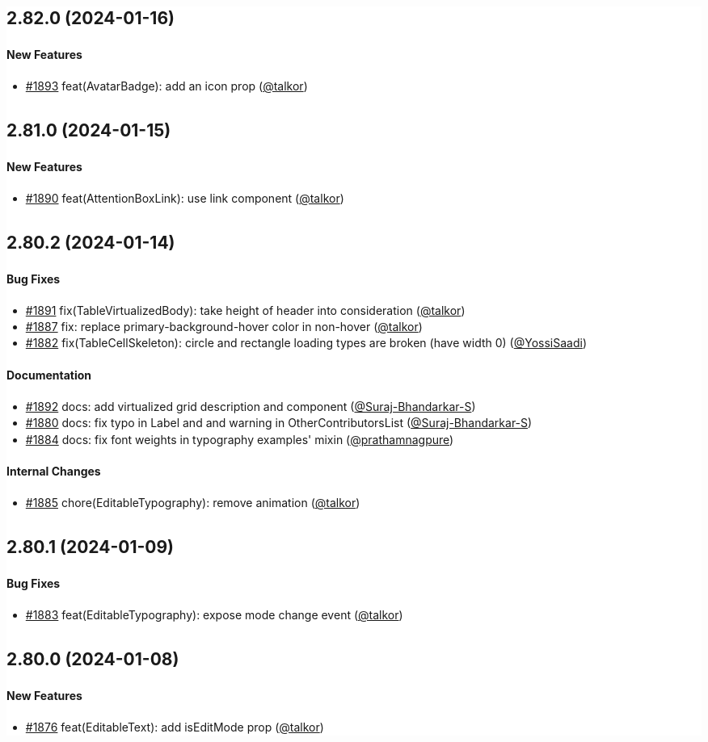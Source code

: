 ## 2.82.0 (2024-01-16)

#### New Features
* [#1893](https://github.com/mondaycom/@ikigailabs/origami-design/pull/1893) feat(AvatarBadge): add an icon prop ([@talkor](https://github.com/talkor))

## 2.81.0 (2024-01-15)

#### New Features
* [#1890](https://github.com/mondaycom/@ikigailabs/origami-design/pull/1890) feat(AttentionBoxLink): use link component ([@talkor](https://github.com/talkor))

## 2.80.2 (2024-01-14)

#### Bug Fixes
* [#1891](https://github.com/mondaycom/@ikigailabs/origami-design/pull/1891) fix(TableVirtualizedBody): take height of header into consideration ([@talkor](https://github.com/talkor))
* [#1887](https://github.com/mondaycom/@ikigailabs/origami-design/pull/1887) fix: replace primary-background-hover color in non-hover ([@talkor](https://github.com/talkor))
* [#1882](https://github.com/mondaycom/@ikigailabs/origami-design/pull/1882) fix(TableCellSkeleton): circle and rectangle loading types are broken (have width 0) ([@YossiSaadi](https://github.com/YossiSaadi))

#### Documentation
* [#1892](https://github.com/mondaycom/@ikigailabs/origami-design/pull/1892) docs: add virtualized grid description and component ([@Suraj-Bhandarkar-S](https://github.com/Suraj-Bhandarkar-S))
* [#1880](https://github.com/mondaycom/@ikigailabs/origami-design/pull/1880) docs: fix typo in Label and and warning in OtherContributorsList ([@Suraj-Bhandarkar-S](https://github.com/Suraj-Bhandarkar-S))
* [#1884](https://github.com/mondaycom/@ikigailabs/origami-design/pull/1884) docs: fix font weights in typography examples' mixin ([@prathamnagpure](https://github.com/prathamnagpure))

#### Internal Changes
* [#1885](https://github.com/mondaycom/@ikigailabs/origami-design/pull/1885) chore(EditableTypography): remove animation ([@talkor](https://github.com/talkor))

## 2.80.1 (2024-01-09)

#### Bug Fixes
* [#1883](https://github.com/mondaycom/@ikigailabs/origami-design/pull/1883) feat(EditableTypography): expose mode change event ([@talkor](https://github.com/talkor))

## 2.80.0 (2024-01-08)

#### New Features
* [#1876](https://github.com/mondaycom/@ikigailabs/origami-design/pull/1876) feat(EditableText): add isEditMode prop ([@talkor](https://github.com/talkor))
